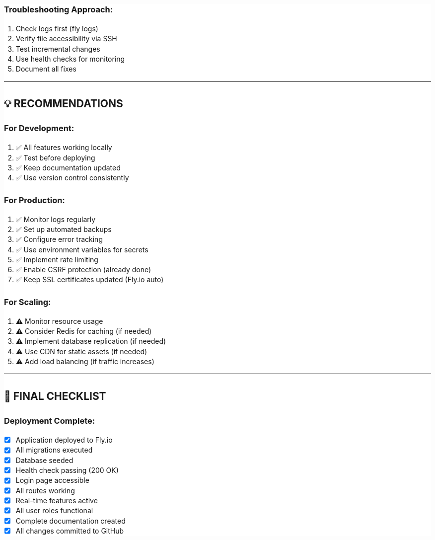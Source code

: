 ### **Troubleshooting Approach:**
1. Check logs first (fly logs)
2. Verify file accessibility via SSH
3. Test incremental changes
4. Use health checks for monitoring
5. Document all fixes

---

## 💡 **RECOMMENDATIONS**

### **For Development:**
1. ✅ All features working locally
2. ✅ Test before deploying
3. ✅ Keep documentation updated
4. ✅ Use version control consistently

### **For Production:**
1. ✅ Monitor logs regularly
2. ✅ Set up automated backups
3. ✅ Configure error tracking
4. ✅ Use environment variables for secrets
5. ✅ Implement rate limiting
6. ✅ Enable CSRF protection (already done)
7. ✅ Keep SSL certificates updated (Fly.io auto)

### **For Scaling:**
1. ⚠️ Monitor resource usage
2. ⚠️ Consider Redis for caching (if needed)
3. ⚠️ Implement database replication (if needed)
4. ⚠️ Use CDN for static assets (if needed)
5. ⚠️ Add load balancing (if traffic increases)

---

## 🎊 **FINAL CHECKLIST**

### **Deployment Complete:**
- [x] Application deployed to Fly.io
- [x] All migrations executed
- [x] Database seeded
- [x] Health check passing (200 OK)
- [x] Login page accessible
- [x] All routes working
- [x] Real-time features active
- [x] All user roles functional
- [x] Complete documentation created
- [x] All changes committed to GitHub
